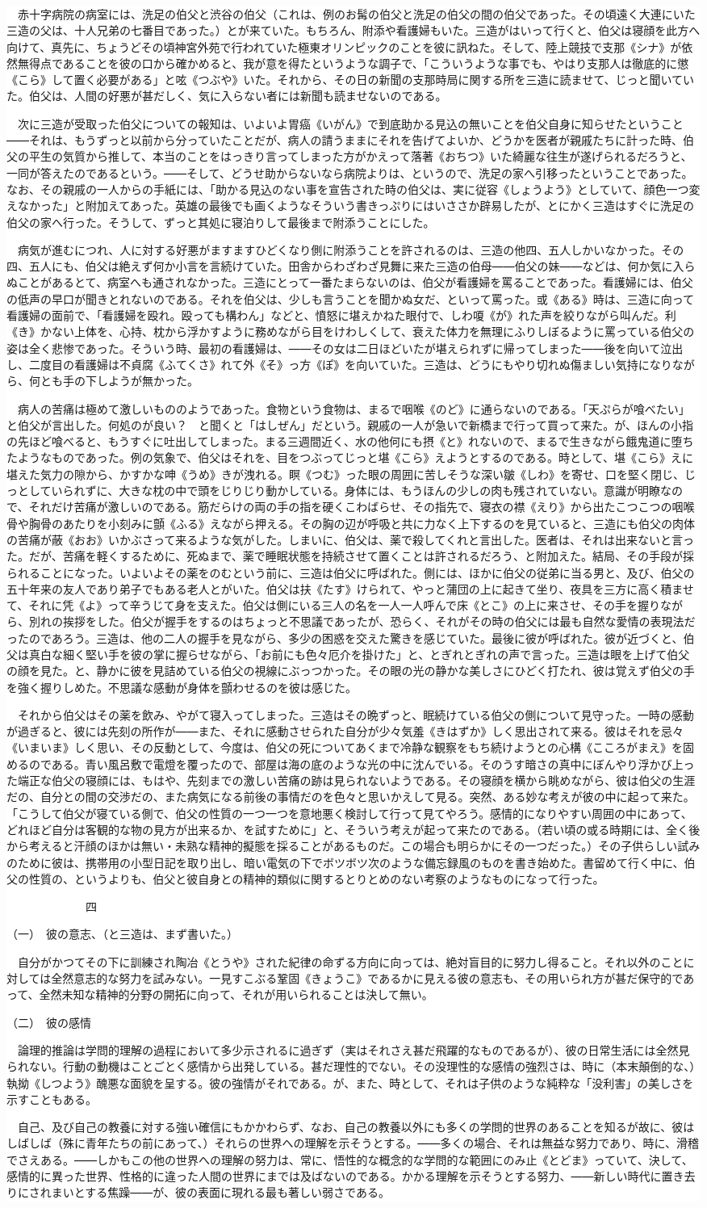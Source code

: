 　赤十字病院の病室には、洗足の伯父と渋谷の伯父（これは、例のお髯の伯父と洗足の伯父の間の伯父であった。その頃遠く大連にいた三造の父は、十人兄弟の七番目であった。）とが来ていた。もちろん、附添や看護婦もいた。三造がはいって行くと、伯父は寝顔を此方へ向けて、真先に、ちょうどその頃神宮外苑で行われていた極東オリンピックのことを彼に訊ねた。そして、陸上競技で支那《シナ》が依然無得点であることを彼の口から確かめると、我が意を得たというような調子で、「こういうような事でも、やはり支那人は徹底的に懲《こら》して置く必要がある」と呟《つぶや》いた。それから、その日の新聞の支那時局に関する所を三造に読ませて、じっと聞いていた。伯父は、人間の好悪が甚だしく、気に入らない者には新聞も読ませないのである。



　次に三造が受取った伯父についての報知は、いよいよ胃癌《いがん》で到底助かる見込の無いことを伯父自身に知らせたということ――それは、もうずっと以前から分っていたことだが、病人の請うままにそれを告げてよいか、どうかを医者が親戚たちに計った時、伯父の平生の気質から推して、本当のことをはっきり言ってしまった方がかえって落著《おちつ》いた綺麗な往生が遂げられるだろうと、一同が答えたのであるという。――そして、どうせ助からないなら病院よりは、というので、洗足の家へ引移ったということであった。なお、その親戚の一人からの手紙には、「助かる見込のない事を宣告された時の伯父は、実に従容《しょうよう》としていて、顔色一つ変えなかった」と附加えてあった。英雄の最後でも画くようなそういう書きっぷりにはいささか辟易したが、とにかく三造はすぐに洗足の伯父の家へ行った。そうして、ずっと其処に寝泊りして最後まで附添うことにした。

　病気が進むにつれ、人に対する好悪がますますひどくなり側に附添うことを許されるのは、三造の他四、五人しかいなかった。その四、五人にも、伯父は絶えず何か小言を言続けていた。田舎からわざわざ見舞に来た三造の伯母――伯父の妹――などは、何か気に入らぬことがあるとて、病室へも通されなかった。三造にとって一番たまらないのは、伯父が看護婦を罵ることであった。看護婦には、伯父の低声の早口が聞きとれないのである。それを伯父は、少しも言うことを聞かぬ女だ、といって罵った。或《ある》時は、三造に向って看護婦の面前で、「看護婦を殴れ。殴っても構わん」などと、憤怒に堪えかねた眼付で、しわ嗄《が》れた声を絞りながら叫んだ。利《き》かない上体を、心持、枕から浮かすように務めながら目をけわしくして、衰えた体力を無理にふりしぼるように罵っている伯父の姿は全く悲惨であった。そういう時、最初の看護婦は、――その女は二日ほどいたが堪えられずに帰ってしまった――後を向いて泣出し、二度目の看護婦は不貞腐《ふてくさ》れて外《そ》っ方《ぽ》を向いていた。三造は、どうにもやり切れぬ傷ましい気持になりながら、何とも手の下しようが無かった。

　病人の苦痛は極めて激しいもののようであった。食物という食物は、まるで咽喉《のど》に通らないのである。「天ぷらが喰べたい」と伯父が言出した。何処のが良い？　と聞くと「はしぜん」だという。親戚の一人が急いで新橋まで行って買って来た。が、ほんの小指の先ほど喰べると、もうすぐに吐出してしまった。まる三週間近く、水の他何にも摂《と》れないので、まるで生きながら餓鬼道に堕ちたようなものであった。例の気象で、伯父はそれを、目をつぶってじっと堪《こら》えようとするのである。時として、堪《こら》えに堪えた気力の隙から、かすかな呻《うめ》きが洩れる。瞑《つむ》った眼の周囲に苦しそうな深い皺《しわ》を寄せ、口を堅く閉じ、じっとしていられずに、大きな枕の中で頭をじりじり動かしている。身体には、もうほんの少しの肉も残されていない。意識が明瞭なので、それだけ苦痛が激しいのである。筋だらけの両の手の指を硬くこわばらせ、その指先で、寝衣の襟《えり》から出たこつこつの咽喉骨や胸骨のあたりを小刻みに顫《ふる》えながら押える。その胸の辺が呼吸と共に力なく上下するのを見ていると、三造にも伯父の肉体の苦痛が蔽《おお》いかぶさって来るような気がした。しまいに、伯父は、薬で殺してくれと言出した。医者は、それは出来ないと言った。だが、苦痛を軽くするために、死ぬまで、薬で睡眠状態を持続させて置くことは許されるだろう、と附加えた。結局、その手段が採られることになった。いよいよその薬をのむという前に、三造は伯父に呼ばれた。側には、ほかに伯父の従弟に当る男と、及び、伯父の五十年来の友人であり弟子でもある老人とがいた。伯父は扶《たす》けられて、やっと蒲団の上に起きて坐り、夜具を三方に高く積ませて、それに凭《よ》って辛うじて身を支えた。伯父は側にいる三人の名を一人一人呼んで床《とこ》の上に来させ、その手を握りながら、別れの挨拶をした。伯父が握手をするのはちょっと不思議であったが、恐らく、それがその時の伯父には最も自然な愛情の表現法だったのであろう。三造は、他の二人の握手を見ながら、多少の困惑を交えた驚きを感じていた。最後に彼が呼ばれた。彼が近づくと、伯父は真白な細く堅い手を彼の掌に握らせながら、「お前にも色々厄介を掛けた」と、とぎれとぎれの声で言った。三造は眼を上げて伯父の顔を見た。と、静かに彼を見詰めている伯父の視線にぶっつかった。その眼の光の静かな美しさにひどく打たれ、彼は覚えず伯父の手を強く握りしめた。不思議な感動が身体を顫わせるのを彼は感じた。

　それから伯父はその薬を飲み、やがて寝入ってしまった。三造はその晩ずっと、眠続けている伯父の側について見守った。一時の感動が過ぎると、彼には先刻の所作が――また、それに感動させられた自分が少々気羞《きはずか》しく思出されて来る。彼はそれを忌々《いまいま》しく思い、その反動として、今度は、伯父の死についてあくまで冷静な観察をもち続けようとの心構《こころがまえ》を固めるのである。青い風呂敷で電燈を覆ったので、部屋は海の底のような光の中に沈んでいる。そのうす暗さの真中にぼんやり浮かび上った端正な伯父の寝顔には、もはや、先刻までの激しい苦痛の跡は見られないようである。その寝顔を横から眺めながら、彼は伯父の生涯だの、自分との間の交渉だの、また病気になる前後の事情だのを色々と思いかえして見る。突然、ある妙な考えが彼の中に起って来た。「こうして伯父が寝ている側で、伯父の性質の一つ一つを意地悪く検討して行って見てやろう。感情的になりやすい周囲の中にあって、どれほど自分は客観的な物の見方が出来るか、を試すために」と、そういう考えが起って来たのである。（若い頃の或る時期には、全く後から考えると汗顔のほかは無い・未熟な精神的擬態を採ることがあるものだ。この場合も明らかにその一つだった。）その子供らしい試みのために彼は、携帯用の小型日記を取り出し、暗い電気の下でボツボツ次のような備忘録風のものを書き始めた。書留めて行く中に、伯父の性質の、というよりも、伯父と彼自身との精神的類似に関するとりとめのない考察のようなものになって行った。



　　　　　　　四



（一）　彼の意志、（と三造は、まず書いた。）

　自分がかつてその下に訓練され陶冶《とうや》された紀律の命ずる方向に向っては、絶対盲目的に努力し得ること。それ以外のことに対しては全然意志的な努力を試みない。一見すこぶる鞏固《きょうこ》であるかに見える彼の意志も、その用いられ方が甚だ保守的であって、全然未知な精神的分野の開拓に向って、それが用いられることは決して無い。

（二）　彼の感情

　論理的推論は学問的理解の過程において多少示されるに過ぎず（実はそれさえ甚だ飛躍的なものであるが）、彼の日常生活には全然見られない。行動の動機はことごとく感情から出発している。甚だ理性的でない。その没理性的な感情の強烈さは、時に（本末顛倒的な、）執拗《しつよう》醜悪な面貌を呈する。彼の強情がそれである。が、また、時として、それは子供のような純粋な「没利害」の美しさを示すこともある。

　自己、及び自己の教養に対する強い確信にもかかわらず、なお、自己の教養以外にも多くの学問的世界のあることを知るが故に、彼はしばしば（殊に青年たちの前にあって、）それらの世界への理解を示そうとする。――多くの場合、それは無益な努力であり、時に、滑稽でさえある。――しかもこの他の世界への理解の努力は、常に、悟性的な概念的な学問的な範囲にのみ止《とどま》っていて、決して、感情的に異った世界、性格的に違った人間の世界にまでは及ばないのである。かかる理解を示そうとする努力、――新しい時代に置き去りにされまいとする焦躁――が、彼の表面に現れる最も著しい弱さである。
